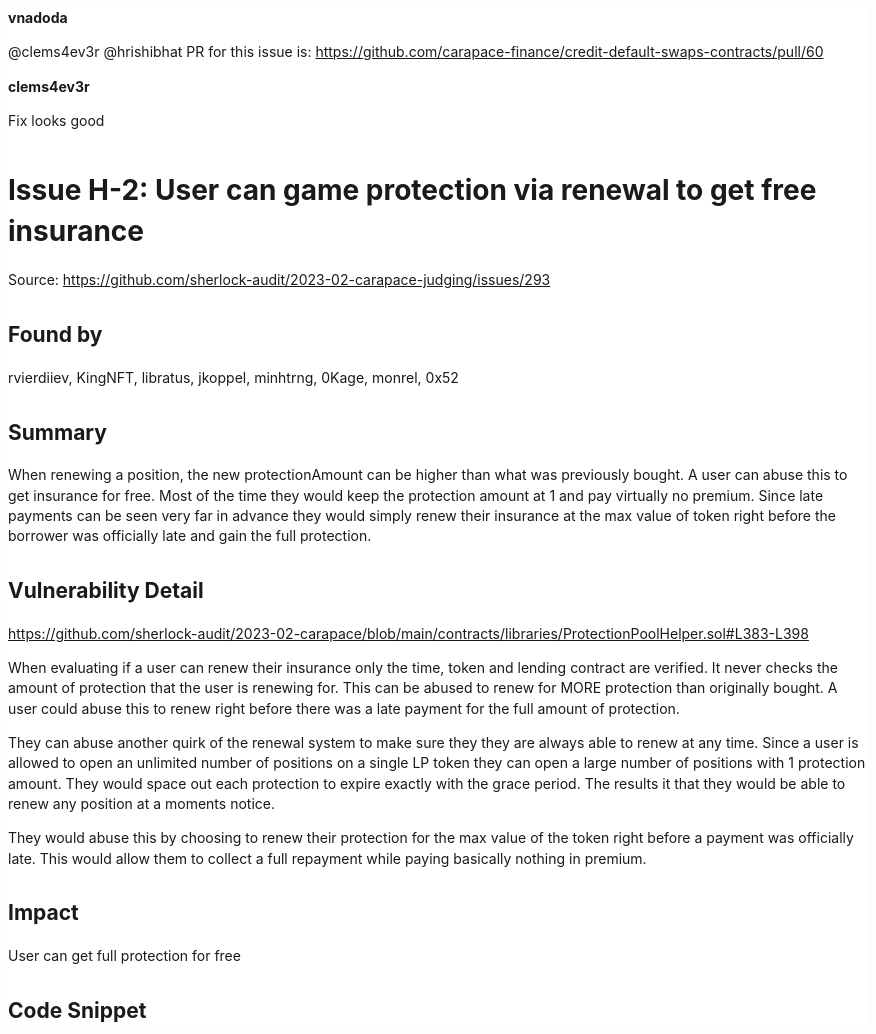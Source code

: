 **vnadoda**

@clems4ev3r @hrishibhat PR for this issue is: https://github.com/carapace-finance/credit-default-swaps-contracts/pull/60

**clems4ev3r**

Fix looks good



# Issue H-2: User can game protection via renewal to get free insurance 

Source: https://github.com/sherlock-audit/2023-02-carapace-judging/issues/293 

## Found by 
rvierdiiev, KingNFT, libratus, jkoppel, minhtrng, 0Kage, monrel, 0x52

## Summary

When renewing a position, the new protectionAmount can be higher than what was previously bought. A user can abuse this to get insurance for free. Most of the time they would keep the protection amount at 1 and pay virtually no premium. Since late payments can be seen very far in advance they would simply renew their insurance at the max value of token right before the borrower was officially late and gain the full protection.

## Vulnerability Detail

https://github.com/sherlock-audit/2023-02-carapace/blob/main/contracts/libraries/ProtectionPoolHelper.sol#L383-L398

When evaluating if a user can renew their insurance only the time, token and lending contract are verified. It never checks the amount of protection that the user is renewing for. This can be abused to renew for MORE protection than originally bought. A user could abuse this to renew right before there was a late payment for the full amount of protection.

They can abuse another quirk of the renewal system to make sure they they are always able to renew at any time. Since a user is allowed to open an unlimited number of positions on a single LP token they can open a large number of positions with 1 protection amount. They would space out each protection to expire exactly with the grace period. The results it that they would be able to renew any position at a moments notice. 

They would abuse this by choosing to renew their protection for the max value of the token right before a payment was officially late. This would allow them to collect a full repayment while paying basically nothing in premium.

## Impact

User can get full protection for free

## Code Snippet
